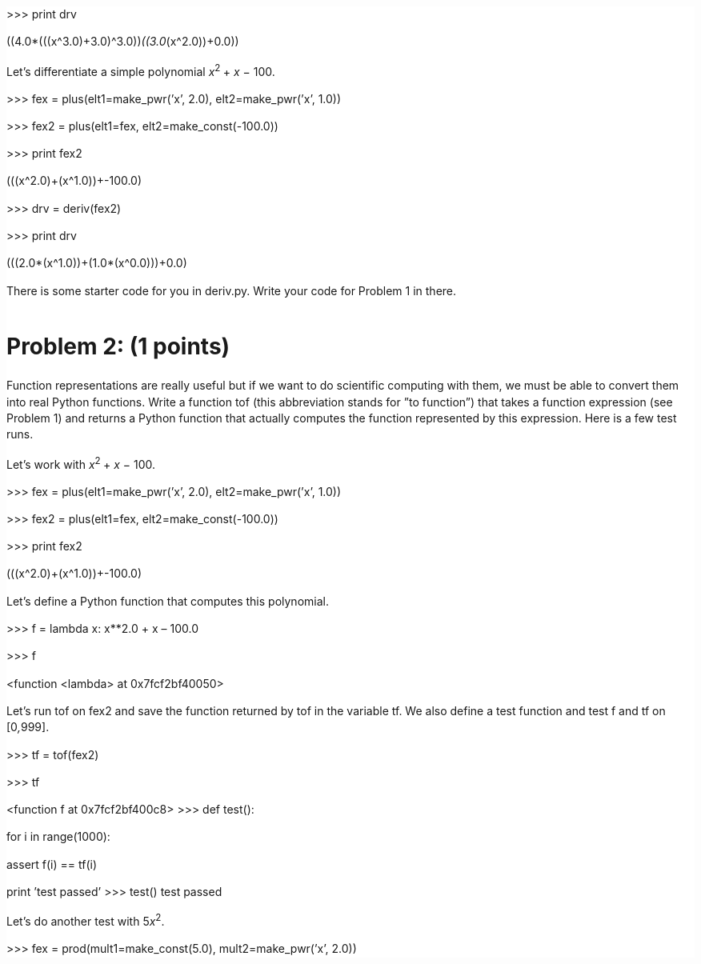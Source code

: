 &gt;&gt;&gt; print drv

((4.0*(((x^3.0)+3.0)^3.0))*((3.0*(x^2.0))+0.0))

Let’s differentiate a simple polynomial <em>x</em><sup>2 </sup>+ <em>x </em>− 100.

&gt;&gt;&gt; fex = plus(elt1=make_pwr(’x’, 2.0), elt2=make_pwr(’x’, 1.0))

&gt;&gt;&gt; fex2 = plus(elt1=fex, elt2=make_const(-100.0))

&gt;&gt;&gt; print fex2

(((x^2.0)+(x^1.0))+-100.0)

&gt;&gt;&gt; drv = deriv(fex2)

&gt;&gt;&gt; print drv

(((2.0*(x^1.0))+(1.0*(x^0.0)))+0.0)

There is some starter code for you in deriv.py. Write your code for Problem 1 in there.

<h1>Problem 2: (1 points)</h1>

Function representations are really useful but if we want to do scientific computing with them, we must be able to convert them into real Python functions. Write a function tof (this abbreviation stands for ”to function”) that takes a function expression (see Problem 1) and returns a Python function that actually computes the function represented by this expression. Here is a few test runs.

Let’s work with <em>x</em><sup>2 </sup>+ <em>x </em>− 100.

&gt;&gt;&gt; fex = plus(elt1=make_pwr(’x’, 2.0), elt2=make_pwr(’x’, 1.0))

&gt;&gt;&gt; fex2 = plus(elt1=fex, elt2=make_const(-100.0))

&gt;&gt;&gt; print fex2

(((x^2.0)+(x^1.0))+-100.0)

Let’s define a Python function that computes this polynomial.

&gt;&gt;&gt; f = lambda x: x**2.0 + x – 100.0

&gt;&gt;&gt; f

&lt;function &lt;lambda&gt; at 0x7fcf2bf40050&gt;

Let’s run tof on fex2 and save the function returned by tof in the variable tf. We also define a test function and test f and tf on [0<em>,</em>999].

&gt;&gt;&gt; tf = tof(fex2)

&gt;&gt;&gt; tf

&lt;function f at 0x7fcf2bf400c8&gt; &gt;&gt;&gt; def test():

for i in range(1000):

assert f(i) == tf(i)

print ’test passed’ &gt;&gt;&gt; test() test passed

Let’s do another test with 5<em>x</em><sup>2</sup>.

&gt;&gt;&gt; fex = prod(mult1=make_const(5.0), mult2=make_pwr(’x’, 2.0))
